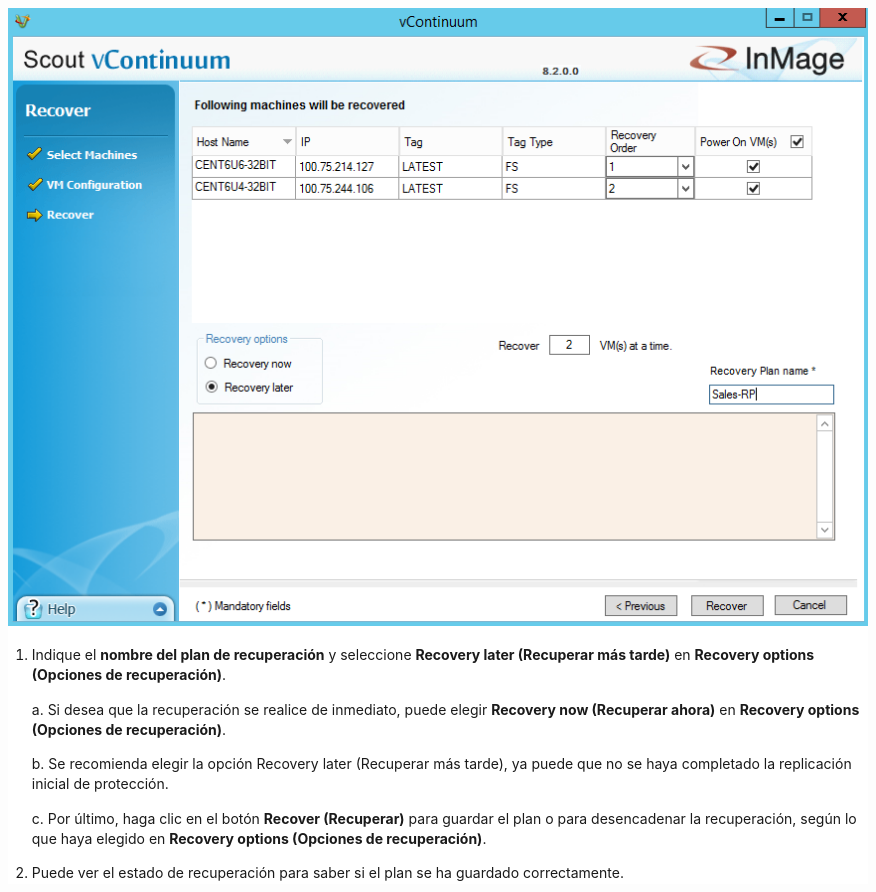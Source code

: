 ![](./media/site-recovery-failback-azure-to-vmware/image41.png)

1.  Indique el **nombre del plan de recuperación** y seleccione **Recovery later (Recuperar más tarde)** en **Recovery options (Opciones de recuperación)**.

    a. Si desea que la recuperación se realice de inmediato, puede elegir **Recovery now (Recuperar ahora)** en **Recovery options (Opciones de recuperación)**.

    b. Se recomienda elegir la opción Recovery later (Recuperar más tarde), ya puede que no se haya completado la replicación inicial de protección.

    c. Por último, haga clic en el botón **Recover (Recuperar)** para guardar el plan o para desencadenar la recuperación, según lo que haya elegido en **Recovery options (Opciones de recuperación)**.

2.  Puede ver el estado de recuperación para saber si el plan se ha guardado correctamente.
